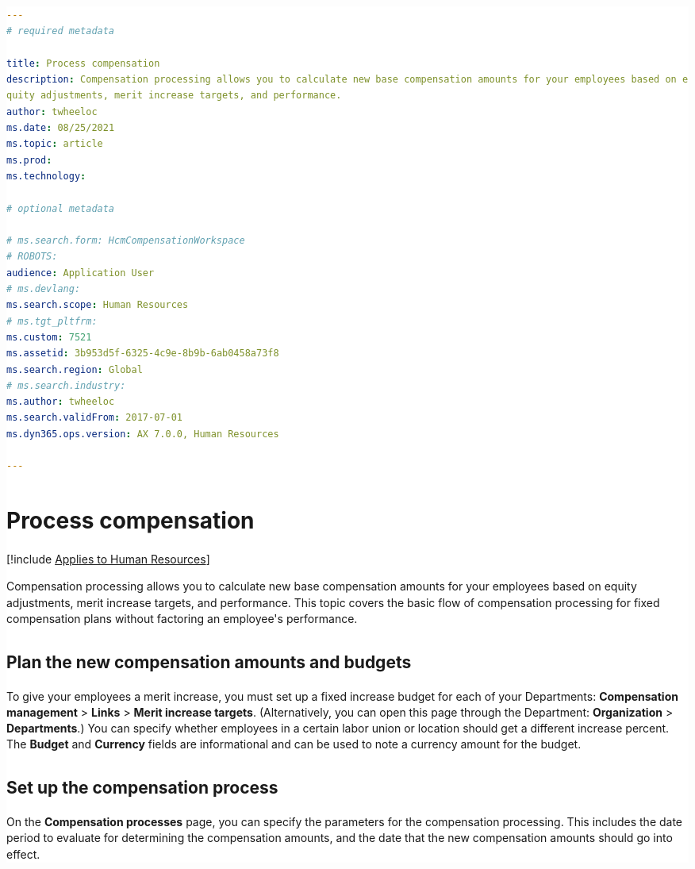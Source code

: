 ```yaml
---
# required metadata

title: Process compensation
description: Compensation processing allows you to calculate new base compensation amounts for your employees based on equity adjustments, merit increase targets, and performance.
author: twheeloc
ms.date: 08/25/2021
ms.topic: article
ms.prod: 
ms.technology: 

# optional metadata

# ms.search.form: HcmCompensationWorkspace
# ROBOTS: 
audience: Application User
# ms.devlang: 
ms.search.scope: Human Resources
# ms.tgt_pltfrm: 
ms.custom: 7521
ms.assetid: 3b953d5f-6325-4c9e-8b9b-6ab0458a73f8
ms.search.region: Global
# ms.search.industry: 
ms.author: twheeloc
ms.search.validFrom: 2017-07-01
ms.dyn365.ops.version: AX 7.0.0, Human Resources

---
```


# Process compensation

[!include [Applies to Human Resources](../includes/applies-to-hr.md)]

Compensation processing allows you to calculate new base compensation amounts for your employees based on equity adjustments, merit increase targets, and performance. This topic covers the basic flow of compensation processing for fixed compensation plans without factoring an employee's performance.

## Plan the new compensation amounts and budgets
To give your employees a merit increase, you must set up a fixed increase budget for each of your Departments:  **Compensation management** > **Links** > **Merit increase targets**. (Alternatively, you can open this page through the Department: **Organization** > **Departments**.) You can specify whether employees in a certain labor union or location should get a different increase percent. The **Budget** and **Currency** fields are informational and can be used to note a currency amount for the budget.

## Set up the compensation process
On the **Compensation processes** page, you can specify the parameters for the compensation processing. This includes the date period to evaluate for determining the compensation amounts, and the date that the new compensation amounts should go into effect.
